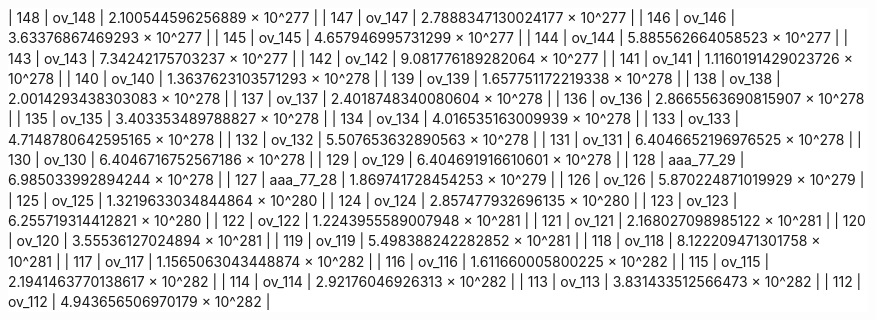 | 148 | ov_148 | 2.100544596256889 × 10^277 |
| 147 | ov_147 | 2.7888347130024177 × 10^277 |
| 146 | ov_146 | 3.63376867469293 × 10^277 |
| 145 | ov_145 | 4.657946995731299 × 10^277 |
| 144 | ov_144 | 5.885562664058523 × 10^277 |
| 143 | ov_143 | 7.34242175703237 × 10^277 |
| 142 | ov_142 | 9.081776189282064 × 10^277 |
| 141 | ov_141 | 1.1160191429023726 × 10^278 |
| 140 | ov_140 | 1.3637623103571293 × 10^278 |
| 139 | ov_139 | 1.657751172219338 × 10^278 |
| 138 | ov_138 | 2.0014293438303083 × 10^278 |
| 137 | ov_137 | 2.4018748340080604 × 10^278 |
| 136 | ov_136 | 2.8665563690815907 × 10^278 |
| 135 | ov_135 | 3.403353489788827 × 10^278 |
| 134 | ov_134 | 4.016535163009939 × 10^278 |
| 133 | ov_133 | 4.7148780642595165 × 10^278 |
| 132 | ov_132 | 5.507653632890563 × 10^278 |
| 131 | ov_131 | 6.4046652196976525 × 10^278 |
| 130 | ov_130 | 6.4046716752567186 × 10^278 |
| 129 | ov_129 | 6.404691916610601 × 10^278 |
| 128 | aaa_77_29 | 6.985033992894244 × 10^278 |
| 127 | aaa_77_28 | 1.869741728454253 × 10^279 |
| 126 | ov_126 | 5.870224871019929 × 10^279 |
| 125 | ov_125 | 1.3219633034844864 × 10^280 |
| 124 | ov_124 | 2.857477932696135 × 10^280 |
| 123 | ov_123 | 6.255719314412821 × 10^280 |
| 122 | ov_122 | 1.2243955589007948 × 10^281 |
| 121 | ov_121 | 2.168027098985122 × 10^281 |
| 120 | ov_120 | 3.55536127024894 × 10^281 |
| 119 | ov_119 | 5.498388242282852 × 10^281 |
| 118 | ov_118 | 8.122209471301758 × 10^281 |
| 117 | ov_117 | 1.1565063043448874 × 10^282 |
| 116 | ov_116 | 1.611660005800225 × 10^282 |
| 115 | ov_115 | 2.1941463770138617 × 10^282 |
| 114 | ov_114 | 2.92176046926313 × 10^282 |
| 113 | ov_113 | 3.831433512566473 × 10^282 |
| 112 | ov_112 | 4.943656506970179 × 10^282 |